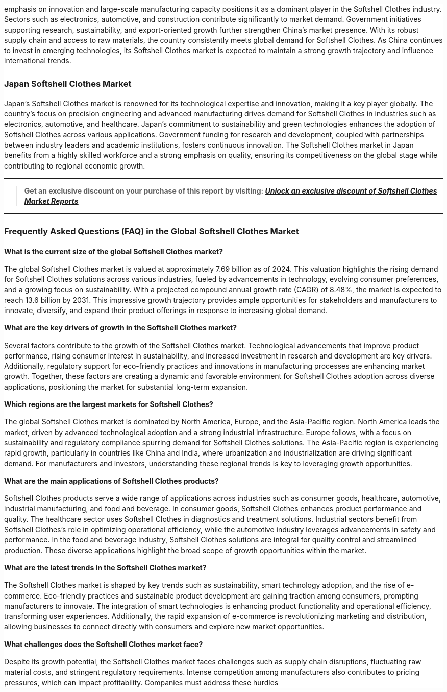 emphasis on innovation and large-scale manufacturing capacity positions it as a dominant player in the Softshell Clothes industry. Sectors such as electronics, automotive, and construction contribute significantly to market demand. Government initiatives supporting research, sustainability, and export-oriented growth further strengthen China&rsquo;s market presence. With its robust supply chain and access to raw materials, the country consistently meets global demand for Softshell Clothes. As China continues to invest in emerging technologies, its Softshell Clothes market is expected to maintain a strong growth trajectory and influence international trends.</p><h3>Japan Softshell Clothes Market</h3><p>Japan&rsquo;s Softshell Clothes market is renowned for its technological expertise and innovation, making it a key player globally. The country&rsquo;s focus on precision engineering and advanced manufacturing drives demand for Softshell Clothes in industries such as electronics, automotive, and healthcare. Japan&rsquo;s commitment to sustainability and green technologies enhances the adoption of Softshell Clothes across various applications. Government funding for research and development, coupled with partnerships between industry leaders and academic institutions, fosters continuous innovation. The Softshell Clothes market in Japan benefits from a highly skilled workforce and a strong emphasis on quality, ensuring its competitiveness on the global stage while contributing to regional economic growth.</p><hr /><blockquote><p><strong>Get an exclusive discount on your purchase of this report by visiting: <em><a href="://marketresearchpulse.com/ask-for-discount/60082?utm_source=Github&amp;utm_medium=019">Unlock an exclusive discount of Softshell Clothes Market Reports</a></em>&nbsp;</strong></p></blockquote><hr /><h3>Frequently Asked Questions (FAQ) in the Global Softshell Clothes Market</h3><p><strong>What is the current size of the global Softshell Clothes market?</strong></p><p>The global Softshell Clothes market is valued at approximately 7.69 billion as of 2024. This valuation highlights the rising demand for Softshell Clothes solutions across various industries, fueled by advancements in technology, evolving consumer preferences, and a growing focus on sustainability. With a projected compound annual growth rate (CAGR) of 8.48%, the market is expected to reach 13.6 billion by 2031. This impressive growth trajectory provides ample opportunities for stakeholders and manufacturers to innovate, diversify, and expand their product offerings in response to increasing global demand.</p><p><strong>What are the key drivers of growth in the Softshell Clothes market?</strong></p><p>Several factors contribute to the growth of the Softshell Clothes market. Technological advancements that improve product performance, rising consumer interest in sustainability, and increased investment in research and development are key drivers. Additionally, regulatory support for eco-friendly practices and innovations in manufacturing processes are enhancing market growth. Together, these factors are creating a dynamic and favorable environment for Softshell Clothes adoption across diverse applications, positioning the market for substantial long-term expansion.</p><p><strong>Which regions are the largest markets for Softshell Clothes?</strong></p><p>The global Softshell Clothes market is dominated by North America, Europe, and the Asia-Pacific region. North America leads the market, driven by advanced technological adoption and a strong industrial infrastructure. Europe follows, with a focus on sustainability and regulatory compliance spurring demand for Softshell Clothes solutions. The Asia-Pacific region is experiencing rapid growth, particularly in countries like China and India, where urbanization and industrialization are driving significant demand. For manufacturers and investors, understanding these regional trends is key to leveraging growth opportunities.</p><p><strong>What are the main applications of Softshell Clothes products?</strong></p><p>Softshell Clothes products serve a wide range of applications across industries such as consumer goods, healthcare, automotive, industrial manufacturing, and food and beverage. In consumer goods, Softshell Clothes enhances product performance and quality. The healthcare sector uses Softshell Clothes in diagnostics and treatment solutions. Industrial sectors benefit from Softshell Clothes&rsquo;s role in optimizing operational efficiency, while the automotive industry leverages advancements in safety and performance. In the food and beverage industry, Softshell Clothes solutions are integral for quality control and streamlined production. These diverse applications highlight the broad scope of growth opportunities within the market.</p><p><strong>What are the latest trends in the Softshell Clothes market?</strong></p><p>The Softshell Clothes market is shaped by key trends such as sustainability, smart technology adoption, and the rise of e-commerce. Eco-friendly practices and sustainable product development are gaining traction among consumers, prompting manufacturers to innovate. The integration of smart technologies is enhancing product functionality and operational efficiency, transforming user experiences. Additionally, the rapid expansion of e-commerce is revolutionizing marketing and distribution, allowing businesses to connect directly with consumers and explore new market opportunities.</p><p><strong>What challenges does the Softshell Clothes market face?</strong></p><p>Despite its growth potential, the Softshell Clothes market faces challenges such as supply chain disruptions, fluctuating raw material costs, and stringent regulatory requirements. Intense competition among manufacturers also contributes to pricing pressures, which can impact profitability. Companies must address these hurdles